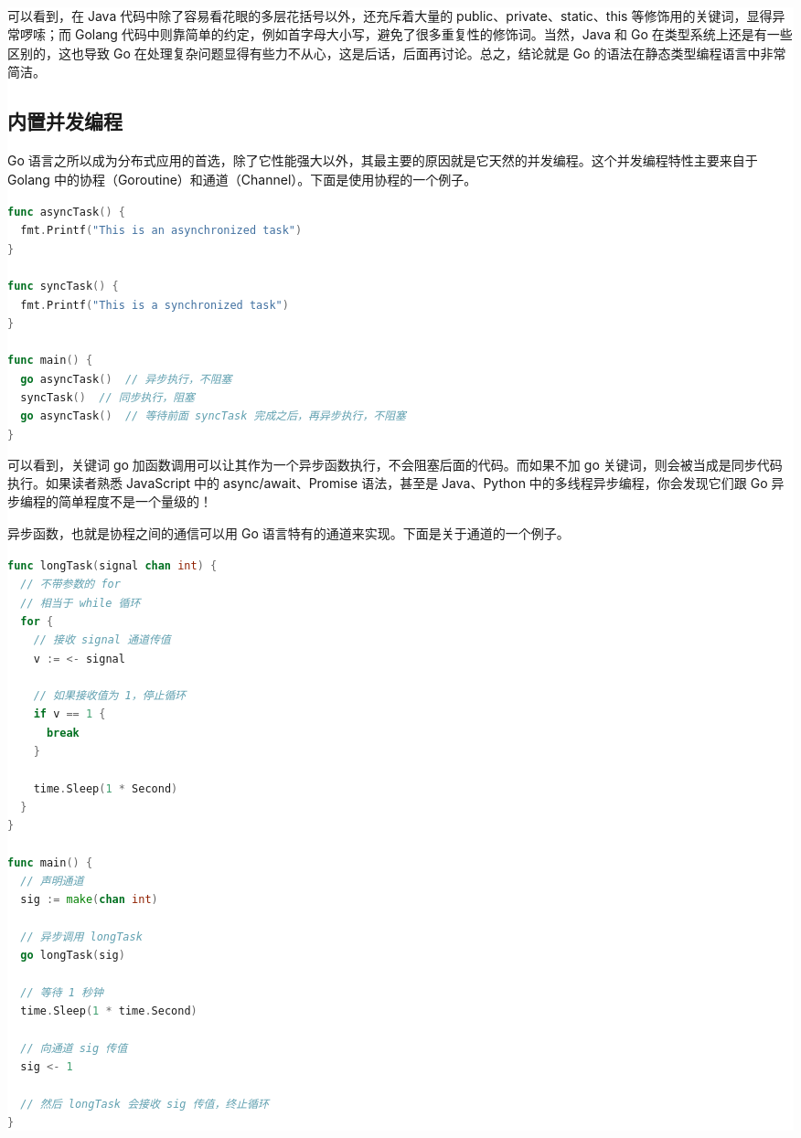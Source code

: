 可以看到，在 Java 代码中除了容易看花眼的多层花括号以外，还充斥着大量的 public、private、static、this 等修饰用的关键词，显得异常啰嗦；而 Golang 代码中则靠简单的约定，例如首字母大小写，避免了很多重复性的修饰词。当然，Java 和 Go 在类型系统上还是有一些区别的，这也导致 Go 在处理复杂问题显得有些力不从心，这是后话，后面再讨论。总之，结论就是 Go 的语法在静态类型编程语言中非常简洁。

## 内置并发编程

Go 语言之所以成为分布式应用的首选，除了它性能强大以外，其最主要的原因就是它天然的并发编程。这个并发编程特性主要来自于 Golang 中的协程（Goroutine）和通道（Channel）。下面是使用协程的一个例子。

```go
func asyncTask() {
  fmt.Printf("This is an asynchronized task")
}

func syncTask() {
  fmt.Printf("This is a synchronized task")
}

func main() {
  go asyncTask()  // 异步执行，不阻塞
  syncTask()  // 同步执行，阻塞
  go asyncTask()  // 等待前面 syncTask 完成之后，再异步执行，不阻塞
}
```

可以看到，关键词 go 加函数调用可以让其作为一个异步函数执行，不会阻塞后面的代码。而如果不加 go 关键词，则会被当成是同步代码执行。如果读者熟悉 JavaScript 中的 async/await、Promise 语法，甚至是 Java、Python 中的多线程异步编程，你会发现它们跟 Go 异步编程的简单程度不是一个量级的！

异步函数，也就是协程之间的通信可以用 Go 语言特有的通道来实现。下面是关于通道的一个例子。

```go
func longTask(signal chan int) {
  // 不带参数的 for
  // 相当于 while 循环
  for {
    // 接收 signal 通道传值
    v := <- signal
 
    // 如果接收值为 1，停止循环
    if v == 1 {
      break
    }
 
    time.Sleep(1 * Second)
  }
}

func main() {
  // 声明通道
  sig := make(chan int)
 
  // 异步调用 longTask
  go longTask(sig)
 
  // 等待 1 秒钟
  time.Sleep(1 * time.Second)
 
  // 向通道 sig 传值
  sig <- 1
 
  // 然后 longTask 会接收 sig 传值，终止循环
}
```
